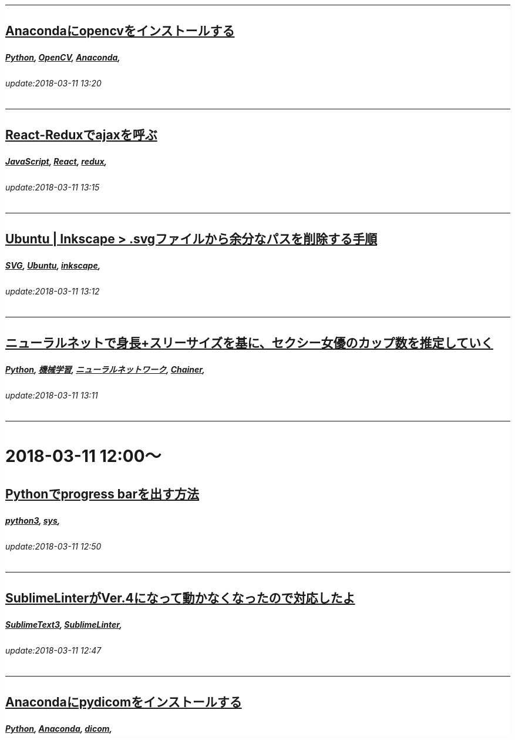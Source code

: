 
---
## [Anacondaにopencvをインストールする](https://qiita.com/Kyohei_Yamaji/items/17ae303705bcc5be8993)
##### [Python](https://qiita.com/tags/Python), [OpenCV](https://qiita.com/tags/OpenCV), [Anaconda](https://qiita.com/tags/Anaconda), 
###### update:2018-03-11 13:20
---
## [React-Reduxでajaxを呼ぶ](https://qiita.com/sugman_a/items/e1cb67af49245c7d0ff2)
##### [JavaScript](https://qiita.com/tags/JavaScript), [React](https://qiita.com/tags/React), [redux](https://qiita.com/tags/redux), 
###### update:2018-03-11 13:15
---
## [Ubuntu | Inkscape > .svgファイルから余分なパスを削除する手順](https://qiita.com/7of9/items/7327db0d7523adaa4a19)
##### [SVG](https://qiita.com/tags/SVG), [Ubuntu](https://qiita.com/tags/Ubuntu), [inkscape](https://qiita.com/tags/inkscape), 
###### update:2018-03-11 13:12
---
## [ニューラルネットで身長+スリーサイズを基に、セクシー女優のカップ数を推定していく](https://qiita.com/ruteshi_SI_shiteru/items/fe3fcf96bdd322407e1c)
##### [Python](https://qiita.com/tags/Python), [機械学習](https://qiita.com/tags/機械学習), [ニューラルネットワーク](https://qiita.com/tags/ニューラルネットワーク), [Chainer](https://qiita.com/tags/Chainer), 
###### update:2018-03-11 13:11
---




# 2018-03-11 12:00～
## [Pythonでprogress barを出す方法](https://qiita.com/cheerfularge/items/27581d6d56e95fe54db3)
##### [python3](https://qiita.com/tags/python3), [sys](https://qiita.com/tags/sys), 
###### update:2018-03-11 12:50
---
## [SublimeLinterがVer.4になって動かなくなったので対応したよ](https://qiita.com/clustfe/items/8e8f2f433b68d0d7ae78)
##### [SublimeText3](https://qiita.com/tags/SublimeText3), [SublimeLinter](https://qiita.com/tags/SublimeLinter), 
###### update:2018-03-11 12:47
---
## [Anacondaにpydicomをインストールする](https://qiita.com/Kyohei_Yamaji/items/ea3a6f87070a4c23ffa7)
##### [Python](https://qiita.com/tags/Python), [Anaconda](https://qiita.com/tags/Anaconda), [dicom](https://qiita.com/tags/dicom), 